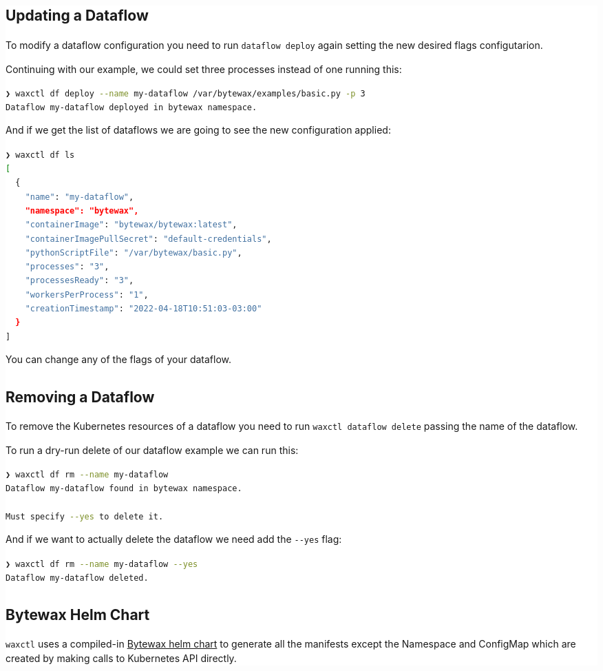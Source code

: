 ## Updating a Dataflow

To modify a dataflow configuration you need to run `dataflow deploy` again setting the new desired flags configutarion.

Continuing with our example, we could set three processes instead of one running this:

```bash
❯ waxctl df deploy --name my-dataflow /var/bytewax/examples/basic.py -p 3
Dataflow my-dataflow deployed in bytewax namespace.
```

And if we get the list of dataflows we are going to see the new configuration applied:

```bash
❯ waxctl df ls
[
  {
    "name": "my-dataflow",
    "namespace": "bytewax",
    "containerImage": "bytewax/bytewax:latest",
    "containerImagePullSecret": "default-credentials",
    "pythonScriptFile": "/var/bytewax/basic.py",
    "processes": "3",
    "processesReady": "3",
    "workersPerProcess": "1",
    "creationTimestamp": "2022-04-18T10:51:03-03:00"
  }
]
```

You can change any of the flags of your dataflow.

## Removing a Dataflow

To remove the Kubernetes resources of a dataflow you need to run `waxctl dataflow delete` passing the name of the dataflow. 

To run a dry-run delete of our dataflow example we can run this:
```bash
❯ waxctl df rm --name my-dataflow
Dataflow my-dataflow found in bytewax namespace.

Must specify --yes to delete it. 
```

And if we want to actually delete the dataflow we need add the `--yes` flag:
```bash
❯ waxctl df rm --name my-dataflow --yes
Dataflow my-dataflow deleted.
```

## Bytewax Helm Chart

`waxctl` uses a compiled-in [Bytewax helm chart](https://github.com/bytewax/helm-charts) to generate all the manifests except the Namespace and ConfigMap which are created by making calls to Kubernetes API directly. 
